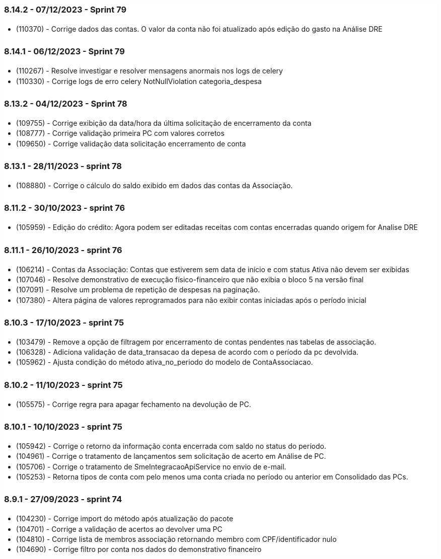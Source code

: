 ### 8.14.2 - 07/12/2023 - Sprint 79
* (110370) - Corrige dados das contas. O valor da conta não foi atualizado após edição do gasto na Análise DRE

### 8.14.1 - 06/12/2023 - Sprint 79
* (110267) - Resolve investigar e resolver mensagens anormais nos logs de celery
* (110330) - Corrige logs de erro celery NotNullViolation categoria_despesa

### 8.13.2 - 04/12/2023 - Sprint 78
* (109755) - Corrige exibição da data/hora da última solicitação de encerramento da conta
* (108777) - Corrige validação primeira PC com valores corretos
* (109650) - Corrige validação data solicitação encerramento de conta

### 8.13.1 - 28/11/2023 - sprint 78
* (108880) - Corrige o cálculo do saldo exibido em dados das contas da Associação.
  
### 8.11.2 - 30/10/2023 - sprint 76
* (105959) - Edição do crédito: Agora podem ser editadas receitas com contas encerradas quando origem for Analise DRE

### 8.11.1 - 26/10/2023 - sprint 76
* (106214) - Contas da Associação: Contas que estiverem sem data de início e com status Ativa não devem ser exibidas
* (107046) - Resolve demonstrativo de execução físico-financeiro que não exibia o bloco 5 na versão final
* (107091) - Resolve um problema de repetição de despesas na paginação.
* (107380) - Altera página de valores reprogramados para não exibir contas iniciadas após o período inicial

### 8.10.3 - 17/10/2023 - sprint 75
* (103479) - Remove a opção de filtragem por encerramento de contas pendentes nas tabelas de associação.
* (106328) - Adiciona validação de data_transacao da depesa de acordo com o período da pc devolvida.
* (105962) - Ajusta condição do método ativa_no_periodo do modelo de ContaAssociacao.
  
### 8.10.2 - 11/10/2023 - sprint 75
* (105575) - Corrige regra para apagar fechamento na devolução de PC.
  
### 8.10.1 - 10/10/2023 - sprint 75
* (105942) - Corrige o retorno da informação conta encerrada com saldo no status do período.
* (104961) - Corrige o tratamento de lançamentos sem solicitação de acerto em Análise de PC.
* (105706) - Corrige o tratamento de SmeIntegracaoApiService no envio de e-mail.
* (105253) - Retorna tipos de conta com pelo menos uma conta criada no período ou anterior em Consolidado das PCs.

### 8.9.1 - 27/09/2023 - sprint 74
* (104230) - Corrige import do método após atualização do pacote
* (104701) - Corrige a validação de acertos ao devolver uma PC
* (104810) - Corrige lista de membros associação retornando membro com CPF/identificador nulo
* (104690) - Corrige filtro por conta nos dados do demonstrativo financeiro
